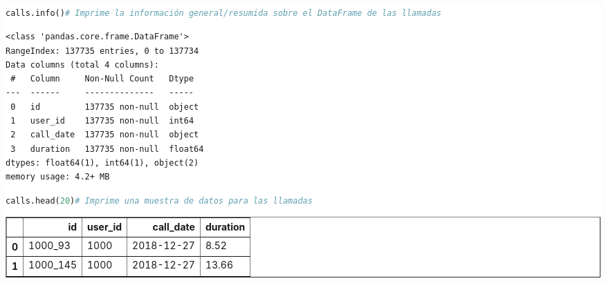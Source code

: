 
```python
calls.info()# Imprime la información general/resumida sobre el DataFrame de las llamadas


```

    <class 'pandas.core.frame.DataFrame'>
    RangeIndex: 137735 entries, 0 to 137734
    Data columns (total 4 columns):
     #   Column     Non-Null Count   Dtype  
    ---  ------     --------------   -----  
     0   id         137735 non-null  object 
     1   user_id    137735 non-null  int64  
     2   call_date  137735 non-null  object 
     3   duration   137735 non-null  float64
    dtypes: float64(1), int64(1), object(2)
    memory usage: 4.2+ MB



```python
calls.head(20)# Imprime una muestra de datos para las llamadas


```




<div>
<style scoped>
    .dataframe tbody tr th:only-of-type {
        vertical-align: middle;
    }

    .dataframe tbody tr th {
        vertical-align: top;
    }

    .dataframe thead th {
        text-align: right;
    }
</style>
<table border="1" class="dataframe">
  <thead>
    <tr style="text-align: right;">
      <th></th>
      <th>id</th>
      <th>user_id</th>
      <th>call_date</th>
      <th>duration</th>
    </tr>
  </thead>
  <tbody>
    <tr>
      <th>0</th>
      <td>1000_93</td>
      <td>1000</td>
      <td>2018-12-27</td>
      <td>8.52</td>
    </tr>
    <tr>
      <th>1</th>
      <td>1000_145</td>
      <td>1000</td>
      <td>2018-12-27</td>
      <td>13.66</td>